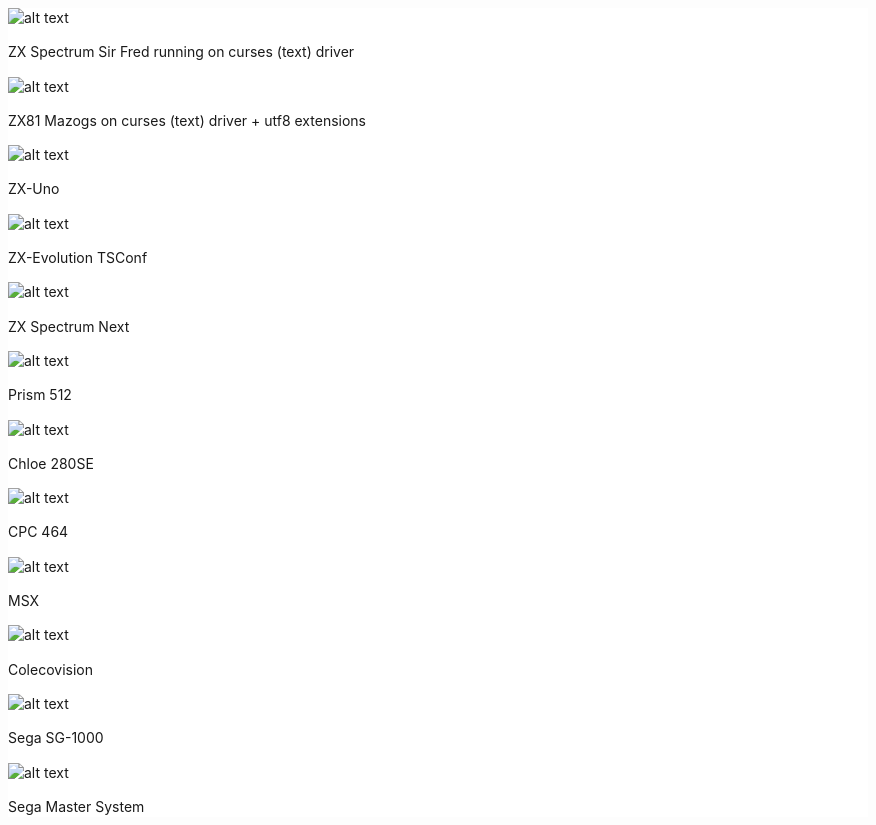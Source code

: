 ![alt text](https://github.com/chernandezba/zesarux/raw/master/screenshots/screenshot_z88.png "Z88")


ZX Spectrum Sir Fred running on curses (text) driver

![alt text](https://github.com/chernandezba/zesarux/raw/master/screenshots/screenshot_sirfred_curses.png "Sirfred curses")


ZX81 Mazogs on curses (text) driver + utf8 extensions

![alt text](https://github.com/chernandezba/zesarux/raw/master/screenshots/screenshot_mazogs_curses.png "Mazogs curses")


ZX-Uno

![alt text](https://github.com/chernandezba/zesarux/raw/master/screenshots/screenshot_zxuno.png "ZX-Uno")


ZX-Evolution TSConf

![alt text](https://github.com/chernandezba/zesarux/raw/master/screenshots/screenshot_tsconf.jpeg "ZX-Evolution TSConf")


ZX Spectrum Next

![alt text](https://github.com/chernandezba/zesarux/raw/master/screenshots/screenshot_tbblue.png "TBBlue/ZX Spectrum Next")


Prism 512

![alt text](https://github.com/chernandezba/zesarux/raw/master/screenshots/screenshot_prism.png "Prism 512")


Chloe 280SE

![alt text](https://github.com/chernandezba/zesarux/raw/master/screenshots/screenshot_chloe280se.png "Chloe 280SE")


CPC 464

![alt text](https://github.com/chernandezba/zesarux/raw/master/screenshots/screenshot_cpc.png "CPC 464")


MSX

![alt text](https://github.com/chernandezba/zesarux/raw/master/screenshots/screenshot_msx.png "MSX")


Colecovision

![alt text](https://github.com/chernandezba/zesarux/raw/master/screenshots/screenshot_coleco.png "Colecovision")


Sega SG-1000

![alt text](https://github.com/chernandezba/zesarux/raw/master/screenshots/screenshot_sg1000.png "Sega SG-1000")


Sega Master System
